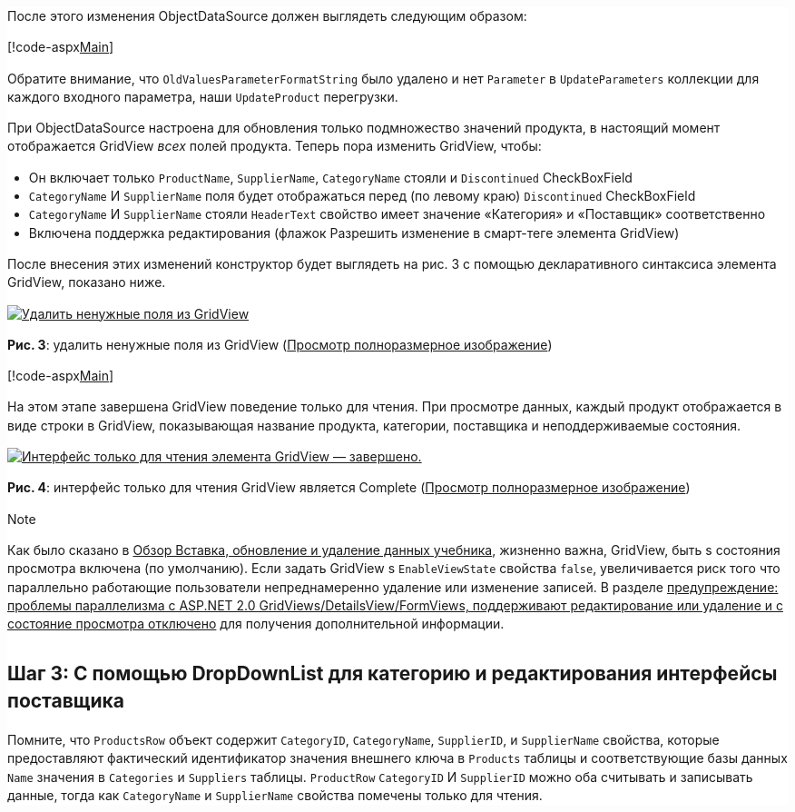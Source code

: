 После этого изменения ObjectDataSource должен выглядеть следующим образом:


[!code-aspx[Main](customizing-the-data-modification-interface-vb/samples/sample2.aspx)]

Обратите внимание, что `OldValuesParameterFormatString` было удалено и нет `Parameter` в `UpdateParameters` коллекции для каждого входного параметра, наши `UpdateProduct` перегрузки.

При ObjectDataSource настроена для обновления только подмножество значений продукта, в настоящий момент отображается GridView *всех* полей продукта. Теперь пора изменить GridView, чтобы:

- Он включает только `ProductName`, `SupplierName`, `CategoryName` стояли и `Discontinued` CheckBoxField
- `CategoryName` И `SupplierName` поля будет отображаться перед (по левому краю) `Discontinued` CheckBoxField
- `CategoryName` И `SupplierName` стояли `HeaderText` свойство имеет значение «Категория» и «Поставщик» соответственно
- Включена поддержка редактирования (флажок Разрешить изменение в смарт-теге элемента GridView)

После внесения этих изменений конструктор будет выглядеть на рис. 3 с помощью декларативного синтаксиса элемента GridView, показано ниже.


[![Удалить ненужные поля из GridView](customizing-the-data-modification-interface-vb/_static/image8.png)](customizing-the-data-modification-interface-vb/_static/image7.png)

**Рис. 3**: удалить ненужные поля из GridView ([Просмотр полноразмерное изображение](customizing-the-data-modification-interface-vb/_static/image9.png))


[!code-aspx[Main](customizing-the-data-modification-interface-vb/samples/sample3.aspx)]

На этом этапе завершена GridView поведение только для чтения. При просмотре данных, каждый продукт отображается в виде строки в GridView, показывающая название продукта, категории, поставщика и неподдерживаемые состояния.


[![Интерфейс только для чтения элемента GridView — завершено.](customizing-the-data-modification-interface-vb/_static/image11.png)](customizing-the-data-modification-interface-vb/_static/image10.png)

**Рис. 4**: интерфейс только для чтения GridView является Complete ([Просмотр полноразмерное изображение](customizing-the-data-modification-interface-vb/_static/image12.png))


> [!NOTE]
> Как было сказано в [Обзор Вставка, обновление и удаление данных учебника](an-overview-of-inserting-updating-and-deleting-data-cs.md), жизненно важна, GridView, быть s состояния просмотра включена (по умолчанию). Если задать GridView s `EnableViewState` свойства `false`, увеличивается риск того что параллельно работающие пользователи непреднамеренно удаление или изменение записей. В разделе [предупреждение: проблемы параллелизма с ASP.NET 2.0 GridViews/DetailsView/FormViews, поддерживают редактирование или удаление и с состояние просмотра отключено](http://scottonwriting.net/sowblog/posts/10054.aspx) для получения дополнительной информации.


## <a name="step-3-using-a-dropdownlist-for-the-category-and-supplier-editing-interfaces"></a>Шаг 3: С помощью DropDownList для категорию и редактирования интерфейсы поставщика

Помните, что `ProductsRow` объект содержит `CategoryID`, `CategoryName`, `SupplierID`, и `SupplierName` свойства, которые предоставляют фактический идентификатор значения внешнего ключа в `Products` таблицы и соответствующие базы данных `Name` значения в `Categories` и `Suppliers` таблицы. `ProductRow` `CategoryID` И `SupplierID` можно оба считывать и записывать данные, тогда как `CategoryName` и `SupplierName` свойства помечены только для чтения.
